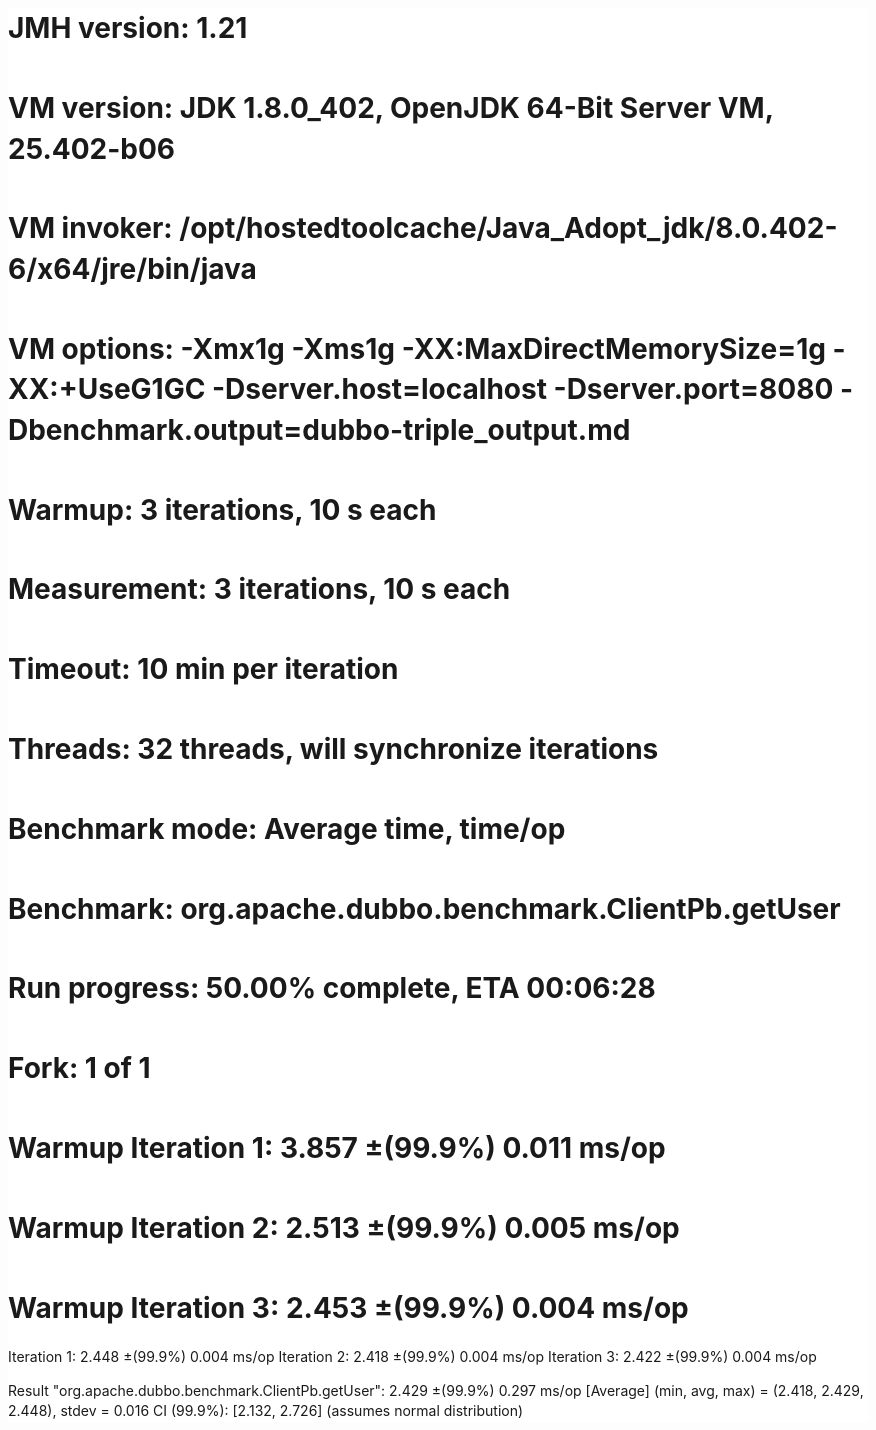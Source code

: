 
# JMH version: 1.21
# VM version: JDK 1.8.0_402, OpenJDK 64-Bit Server VM, 25.402-b06
# VM invoker: /opt/hostedtoolcache/Java_Adopt_jdk/8.0.402-6/x64/jre/bin/java
# VM options: -Xmx1g -Xms1g -XX:MaxDirectMemorySize=1g -XX:+UseG1GC -Dserver.host=localhost -Dserver.port=8080 -Dbenchmark.output=dubbo-triple_output.md
# Warmup: 3 iterations, 10 s each
# Measurement: 3 iterations, 10 s each
# Timeout: 10 min per iteration
# Threads: 32 threads, will synchronize iterations
# Benchmark mode: Average time, time/op
# Benchmark: org.apache.dubbo.benchmark.ClientPb.getUser

# Run progress: 50.00% complete, ETA 00:06:28
# Fork: 1 of 1
# Warmup Iteration   1: 3.857 ±(99.9%) 0.011 ms/op
# Warmup Iteration   2: 2.513 ±(99.9%) 0.005 ms/op
# Warmup Iteration   3: 2.453 ±(99.9%) 0.004 ms/op
Iteration   1: 2.448 ±(99.9%) 0.004 ms/op
Iteration   2: 2.418 ±(99.9%) 0.004 ms/op
Iteration   3: 2.422 ±(99.9%) 0.004 ms/op


Result "org.apache.dubbo.benchmark.ClientPb.getUser":
  2.429 ±(99.9%) 0.297 ms/op [Average]
  (min, avg, max) = (2.418, 2.429, 2.448), stdev = 0.016
  CI (99.9%): [2.132, 2.726] (assumes normal distribution)
